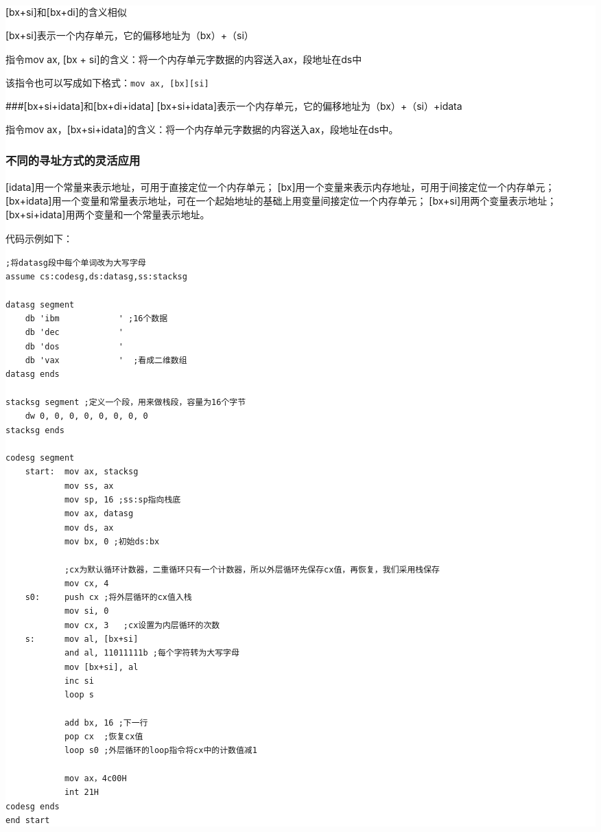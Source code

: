 [bx+si]和[bx+di]的含义相似

[bx+si]表示一个内存单元，它的偏移地址为（bx）+（si）

指令mov ax, [bx + si]的含义：将一个内存单元字数据的内容送入ax，段地址在ds中

该指令也可以写成如下格式：`mov ax, [bx][si]`

###[bx+si+idata]和[bx+di+idata]
[bx+si+idata]表示一个内存单元，它的偏移地址为（bx）+（si）+idata

指令mov ax，[bx+si+idata]的含义：将一个内存单元字数据的内容送入ax，段地址在ds中。

### 不同的寻址方式的灵活应用

[idata]用一个常量来表示地址，可用于直接定位一个内存单元；
[bx]用一个变量来表示内存地址，可用于间接定位一个内存单元；
[bx+idata]用一个变量和常量表示地址，可在一个起始地址的基础上用变量间接定位一个内存单元；
[bx+si]用两个变量表示地址；
[bx+si+idata]用两个变量和一个常量表示地址。

代码示例如下：
```
;将datasg段中每个单词改为大写字母
assume cs:codesg,ds:datasg,ss:stacksg 

datasg segment
	db 'ibm            ' ;16个数据
	db 'dec            ' 
	db 'dos            '
	db 'vax            '  ;看成二维数组
datasg ends 

stacksg segment ;定义一个段，用来做栈段，容量为16个字节
	dw 0, 0, 0, 0, 0, 0, 0, 0
stacksg ends 

codesg segment 
	start:	mov ax, stacksg 
			mov ss, ax
			mov sp, 16 ;ss:sp指向栈底
			mov ax, datasg 
			mov ds, ax 
			mov bx, 0 ;初始ds:bx
			
			;cx为默认循环计数器，二重循环只有一个计数器，所以外层循环先保存cx值，再恢复，我们采用栈保存
			mov cx, 4
	s0:		push cx	;将外层循环的cx值入栈
			mov si, 0
			mov cx, 3	;cx设置为内层循环的次数
	s:		mov al, [bx+si]
			and al, 11011111b ;每个字符转为大写字母
			mov [bx+si], al 
			inc si
			loop s 
			
			add bx, 16 ;下一行
			pop cx	;恢复cx值
			loop s0 ;外层循环的loop指令将cx中的计数值减1
			
			mov ax，4c00H 
			int 21H 
codesg ends
end start
```
